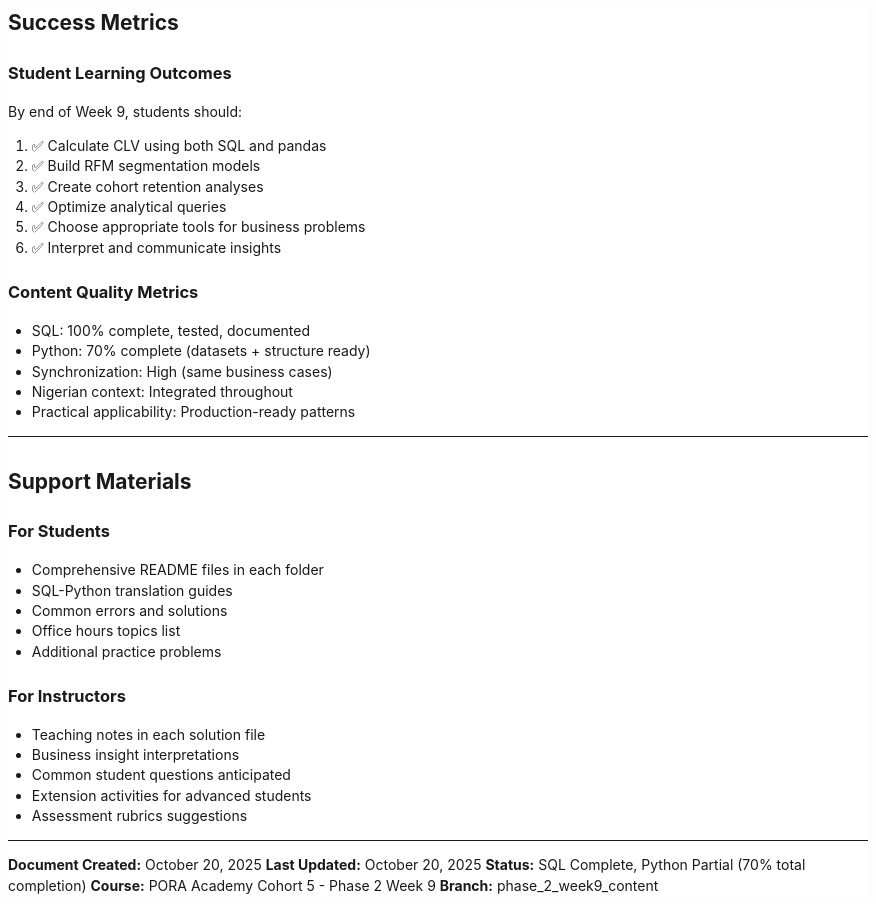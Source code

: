 
## Success Metrics

### Student Learning Outcomes
By end of Week 9, students should:
1. ✅ Calculate CLV using both SQL and pandas
2. ✅ Build RFM segmentation models
3. ✅ Create cohort retention analyses
4. ✅ Optimize analytical queries
5. ✅ Choose appropriate tools for business problems
6. ✅ Interpret and communicate insights

### Content Quality Metrics
- SQL: 100% complete, tested, documented
- Python: 70% complete (datasets + structure ready)
- Synchronization: High (same business cases)
- Nigerian context: Integrated throughout
- Practical applicability: Production-ready patterns

---

## Support Materials

### For Students
- Comprehensive README files in each folder
- SQL-Python translation guides
- Common errors and solutions
- Office hours topics list
- Additional practice problems

### For Instructors
- Teaching notes in each solution file
- Business insight interpretations
- Common student questions anticipated
- Extension activities for advanced students
- Assessment rubrics suggestions

---

**Document Created:** October 20, 2025
**Last Updated:** October 20, 2025
**Status:** SQL Complete, Python Partial (70% total completion)
**Course:** PORA Academy Cohort 5 - Phase 2 Week 9
**Branch:** phase_2_week9_content
